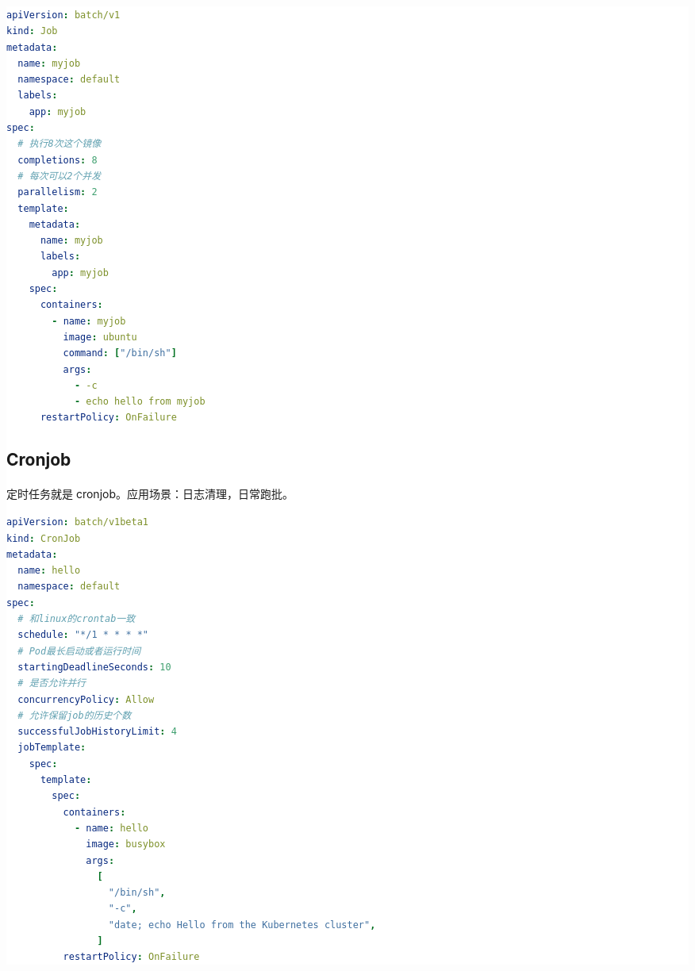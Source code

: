 ```yml
apiVersion: batch/v1
kind: Job
metadata:
  name: myjob
  namespace: default
  labels:
    app: myjob
spec:
  # 执行8次这个镜像
  completions: 8
  # 每次可以2个并发
  parallelism: 2
  template:
    metadata:
      name: myjob
      labels:
        app: myjob
    spec:
      containers:
        - name: myjob
          image: ubuntu
          command: ["/bin/sh"]
          args:
            - -c
            - echo hello from myjob
      restartPolicy: OnFailure
```

## Cronjob

定时任务就是 cronjob。应用场景：日志清理，日常跑批。

```yml
apiVersion: batch/v1beta1
kind: CronJob
metadata:
  name: hello
  namespace: default
spec:
  # 和linux的crontab一致
  schedule: "*/1 * * * *"
  # Pod最长启动或者运行时间
  startingDeadlineSeconds: 10
  # 是否允许并行
  concurrencyPolicy: Allow
  # 允许保留job的历史个数
  successfulJobHistoryLimit: 4
  jobTemplate:
    spec:
      template:
        spec:
          containers:
            - name: hello
              image: busybox
              args:
                [
                  "/bin/sh",
                  "-c",
                  "date; echo Hello from the Kubernetes cluster",
                ]
          restartPolicy: OnFailure
```
